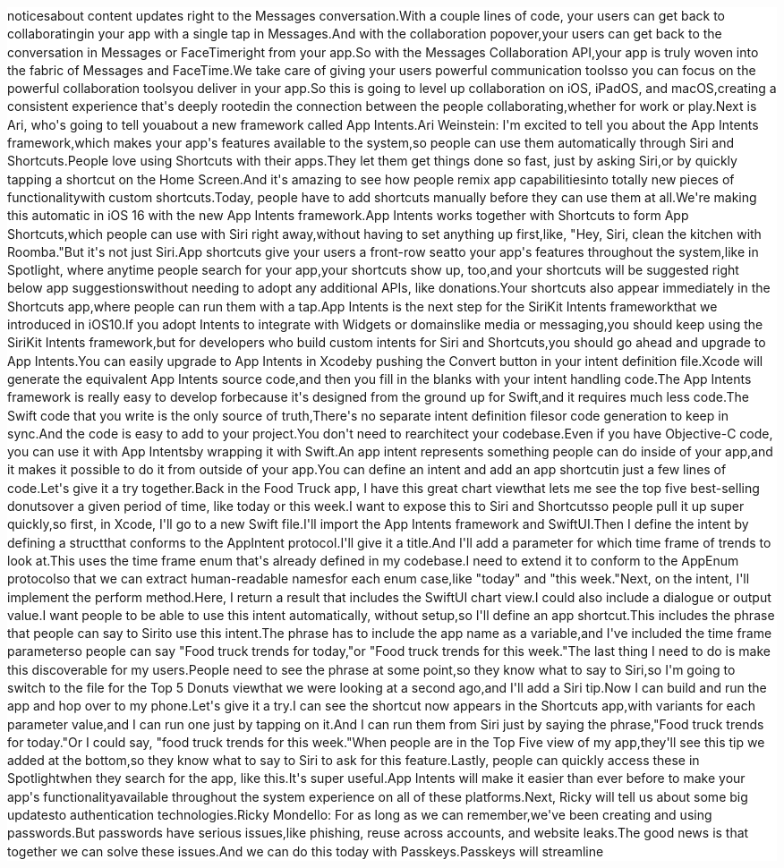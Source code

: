 noticesabout content updates right to the Messages conversation.With a couple lines of code, your users can get back to collaboratingin your app with a single tap in Messages.And with the collaboration popover,your users can get back to the conversation in Messages or FaceTimeright from your app.So with the Messages Collaboration API,your app is truly woven into the fabric of Messages and FaceTime.We take care of giving your users powerful communication toolsso you can focus on the powerful collaboration toolsyou deliver in your app.So this is going to level up collaboration on iOS, iPadOS, and macOS,creating a consistent experience that's deeply rootedin the connection between the people collaborating,whether for work or play.Next is Ari, who's going to tell youabout a new framework called App Intents.Ari Weinstein: I'm excited to tell you about the App Intents framework,which makes your app's features available to the system,so people can use them automatically through Siri and Shortcuts.People love using Shortcuts with their apps.They let them get things done so fast, just by asking Siri,or by quickly tapping a shortcut on the Home Screen.And it's amazing to see how people remix app capabilitiesinto totally new pieces of functionalitywith custom shortcuts.Today, people have to add shortcuts manually before they can use them at all.We're making this automatic in iOS 16 with the new App Intents framework.App Intents works together with Shortcuts to form App Shortcuts,which people can use with Siri right away,without having to set anything up first,like, "Hey, Siri, clean the kitchen with Roomba."But it's not just Siri.App shortcuts give your users a front-row seatto your app's features throughout the system,like in Spotlight, where anytime people search for your app,your shortcuts show up, too,and your shortcuts will be suggested right below app suggestionswithout needing to adopt any additional APIs, like donations.Your shortcuts also appear immediately in the Shortcuts app,where people can run them with a tap.App Intents is the next step for the SiriKit Intents frameworkthat we introduced in iOS10.If you adopt Intents to integrate with Widgets or domainslike media or messaging,you should keep using the SiriKit Intents framework,but for developers who build custom intents for Siri and Shortcuts,you should go ahead and upgrade to App Intents.You can easily upgrade to App Intents in Xcodeby pushing the Convert button in your intent definition file.Xcode will generate the equivalent App Intents source code,and then you fill in the blanks with your intent handling code.The App Intents framework is really easy to develop forbecause it's designed from the ground up for Swift,and it requires much less code.The Swift code that you write is the only source of truth,There's no separate intent definition filesor code generation to keep in sync.And the code is easy to add to your project.You don't need to rearchitect your codebase.Even if you have Objective-C code, you can use it with App Intentsby wrapping it with Swift.An app intent represents something people can do inside of your app,and it makes it possible to do it from outside of your app.You can define an intent and add an app shortcutin just a few lines of code.Let's give it a try together.Back in the Food Truck app, I have this great chart viewthat lets me see the top five best-selling donutsover a given period of time, like today or this week.I want to expose this to Siri and Shortcutsso people pull it up super quickly,so first, in Xcode, I'll go to a new Swift file.I'll import the App Intents framework and SwiftUI.Then I define the intent by defining a structthat conforms to the AppIntent protocol.I'll give it a title.And I'll add a parameter for which time frame of trends to look at.This uses the time frame enum that's already defined in my codebase.I need to extend it to conform to the AppEnum protocolso that we can extract human-readable namesfor each enum case,like "today" and "this week."Next, on the intent, I'll implement the perform method.Here, I return a result that includes the SwiftUI chart view.I could also include a dialogue or output value.I want people to be able to use this intent automatically, without setup,so I'll define an app shortcut.This includes the phrase that people can say to Sirito use this intent.The phrase has to include the app name as a variable,and I've included the time frame parameterso people can say "Food truck trends for today,"or "Food truck trends for this week."The last thing I need to do is make this discoverable for my users.People need to see the phrase at some point,so they know what to say to Siri,so I'm going to switch to the file for the Top 5 Donuts viewthat we were looking at a second ago,and I'll add a Siri tip.Now I can build and run the app and hop over to my phone.Let's give it a try.I can see the shortcut now appears in the Shortcuts app,with variants for each parameter value,and I can run one just by tapping on it.And I can run them from Siri just by saying the phrase,"Food truck trends for today."Or I could say, "food truck trends for this week."When people are in the Top Five view of my app,they'll see this tip we added at the bottom,so they know what to say to Siri to ask for this feature.Lastly, people can quickly access these in Spotlightwhen they search for the app, like this.It's super useful.App Intents will make it easier than ever before to make your app's functionalityavailable throughout the system experience on all of these platforms.Next, Ricky will tell us about some big updatesto authentication technologies.Ricky Mondello: For as long as we can remember,we've been creating and using passwords.But passwords have serious issues,like phishing, reuse across accounts, and website leaks.The good news is that together we can solve these issues.And we can do this today with Passkeys.Passkeys will streamline